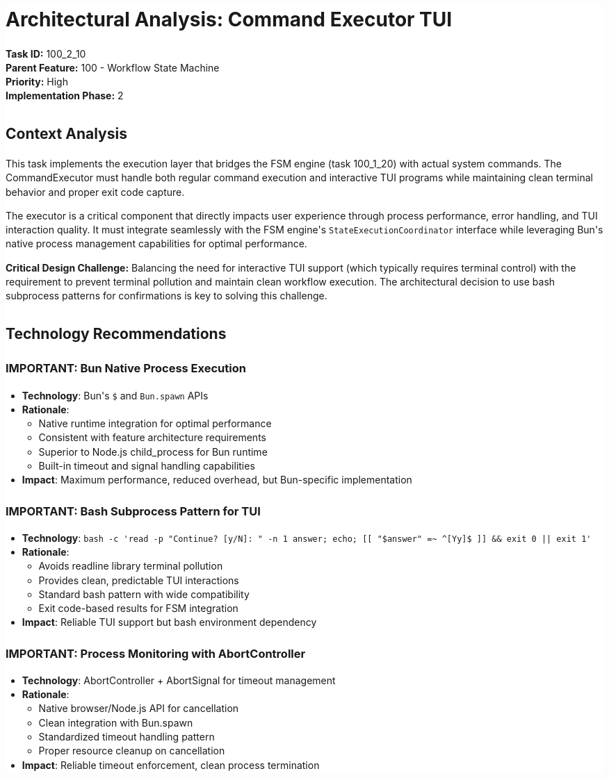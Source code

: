 # Architectural Analysis: Command Executor TUI

**Task ID:** 100_2_10  
**Parent Feature:** 100 - Workflow State Machine  
**Priority:** High  
**Implementation Phase:** 2  

## Context Analysis

This task implements the execution layer that bridges the FSM engine (task 100_1_20) with actual system commands. The CommandExecutor must handle both regular command execution and interactive TUI programs while maintaining clean terminal behavior and proper exit code capture.

The executor is a critical component that directly impacts user experience through process performance, error handling, and TUI interaction quality. It must integrate seamlessly with the FSM engine's `StateExecutionCoordinator` interface while leveraging Bun's native process management capabilities for optimal performance.

**Critical Design Challenge:** Balancing the need for interactive TUI support (which typically requires terminal control) with the requirement to prevent terminal pollution and maintain clean workflow execution. The architectural decision to use bash subprocess patterns for confirmations is key to solving this challenge.

## Technology Recommendations

### **IMPORTANT**: Bun Native Process Execution
- **Technology**: Bun's `$` and `Bun.spawn` APIs
- **Rationale**: 
  - Native runtime integration for optimal performance
  - Consistent with feature architecture requirements
  - Superior to Node.js child_process for Bun runtime
  - Built-in timeout and signal handling capabilities
- **Impact**: Maximum performance, reduced overhead, but Bun-specific implementation

### **IMPORTANT**: Bash Subprocess Pattern for TUI
- **Technology**: `bash -c 'read -p "Continue? [y/N]: " -n 1 answer; echo; [[ "$answer" =~ ^[Yy]$ ]] && exit 0 || exit 1'`
- **Rationale**: 
  - Avoids readline library terminal pollution
  - Provides clean, predictable TUI interactions
  - Standard bash pattern with wide compatibility
  - Exit code-based results for FSM integration
- **Impact**: Reliable TUI support but bash environment dependency

### **IMPORTANT**: Process Monitoring with AbortController
- **Technology**: AbortController + AbortSignal for timeout management
- **Rationale**: 
  - Native browser/Node.js API for cancellation
  - Clean integration with Bun.spawn
  - Standardized timeout handling pattern
  - Proper resource cleanup on cancellation
- **Impact**: Reliable timeout enforcement, clean process termination
